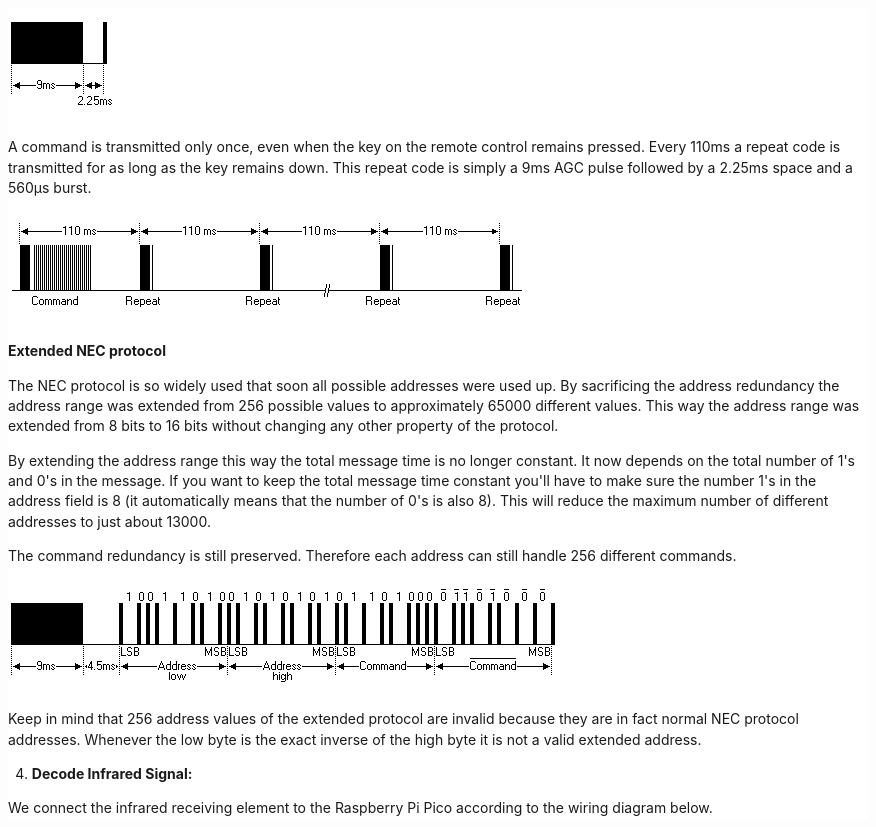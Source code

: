 ![](../media/63364daf21e5522c64eb8dfa82f2cef2.png)

A command is transmitted only once, even when the key on the remote control remains pressed. Every 110ms a repeat code is transmitted for as long as the key remains down. This repeat code is simply a 9ms AGC pulse followed by a 2.25ms space and a 560µs burst.

![](../media/afea92a3b5cc1aa2457d2b118b157c84.png)

**Extended NEC protocol**

The NEC protocol is so widely used that soon all possible addresses were used up. By sacrificing the address redundancy the address range was extended from 256 possible values to approximately 65000 different values. This way the address range was extended from 8 bits to 16 bits without changing any other property of the protocol.

By extending the address range this way the total message time is no longer constant. It now depends on the total number of 1's and 0's in the message. If you want to keep the total message time constant you'll have to make sure the number 1's in the address field is 8 (it automatically means that the number of 0's is also 8). This will reduce the maximum number of different addresses to just about 13000.

The command redundancy is still preserved. Therefore each address can still handle 256 different commands.

![](../media/2f78d1ce7f001926f6b90ad966796e91.png)

Keep in mind that 256 address values of the extended protocol are invalid because they are in fact normal NEC protocol addresses. Whenever the low byte is the exact inverse of the high byte it is not a valid extended address.

4.  **Decode Infrared Signal:**
    
We connect the infrared receiving element to the Raspberry Pi Pico according to the wiring diagram below.  
